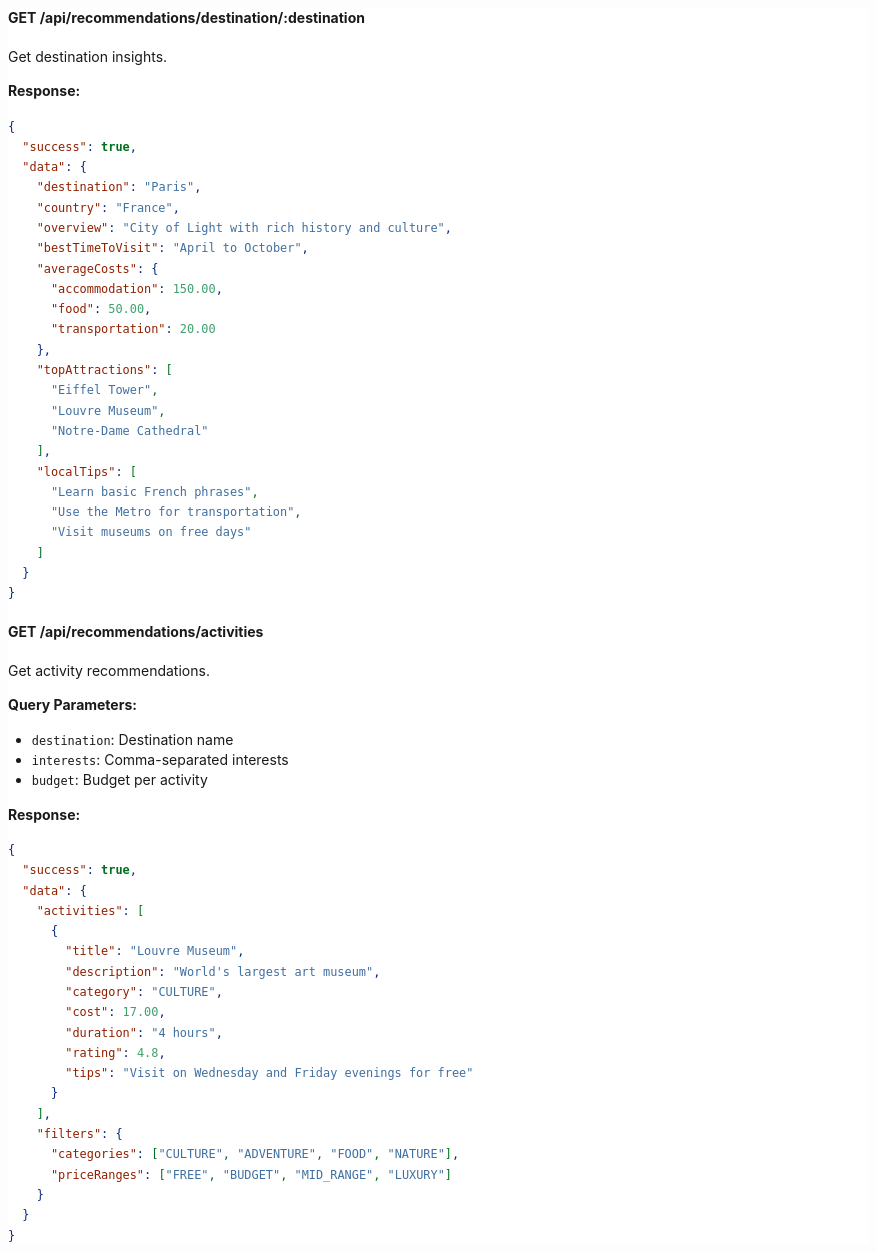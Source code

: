 #### GET /api/recommendations/destination/:destination
Get destination insights.

**Response:**
```json
{
  "success": true,
  "data": {
    "destination": "Paris",
    "country": "France",
    "overview": "City of Light with rich history and culture",
    "bestTimeToVisit": "April to October",
    "averageCosts": {
      "accommodation": 150.00,
      "food": 50.00,
      "transportation": 20.00
    },
    "topAttractions": [
      "Eiffel Tower",
      "Louvre Museum",
      "Notre-Dame Cathedral"
    ],
    "localTips": [
      "Learn basic French phrases",
      "Use the Metro for transportation",
      "Visit museums on free days"
    ]
  }
}
```

#### GET /api/recommendations/activities
Get activity recommendations.

**Query Parameters:**
- `destination`: Destination name
- `interests`: Comma-separated interests
- `budget`: Budget per activity

**Response:**
```json
{
  "success": true,
  "data": {
    "activities": [
      {
        "title": "Louvre Museum",
        "description": "World's largest art museum",
        "category": "CULTURE",
        "cost": 17.00,
        "duration": "4 hours",
        "rating": 4.8,
        "tips": "Visit on Wednesday and Friday evenings for free"
      }
    ],
    "filters": {
      "categories": ["CULTURE", "ADVENTURE", "FOOD", "NATURE"],
      "priceRanges": ["FREE", "BUDGET", "MID_RANGE", "LUXURY"]
    }
  }
}
```
